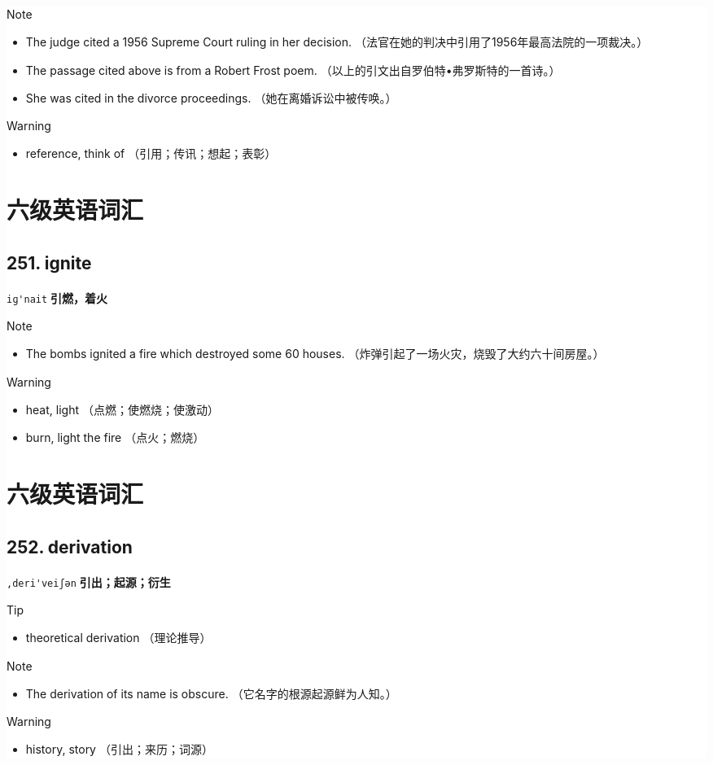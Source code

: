 > [!NOTE]
>
> - The judge cited a 1956 Supreme Court ruling in her decision. （法官在她的判决中引用了1956年最高法院的一项裁决。）
>
> - The passage cited above is from a Robert Frost poem. （以上的引文出自罗伯特•弗罗斯特的一首诗。）
>
> - She was cited in the divorce proceedings. （她在离婚诉讼中被传唤。）
>

> [!WARNING]
>
> - reference, think of （引用；传讯；想起；表彰）
>

# 六级英语词汇

## 251. ignite

`iɡ'nait`  **引燃，着火**

> [!NOTE]
>
> - The bombs ignited a fire which destroyed some 60 houses. （炸弹引起了一场火灾，烧毁了大约六十间房屋。）
>

> [!WARNING]
>
> - heat, light （点燃；使燃烧；使激动）
>
> - burn, light the fire （点火；燃烧）
>

# 六级英语词汇

## 252. derivation

`,deri'veiʃən`  **引出；起源；衍生**

> [!TIP]
>
> - theoretical derivation （理论推导）
>

> [!NOTE]
>
> - The derivation of its name is obscure. （它名字的根源起源鲜为人知。）
>

> [!WARNING]
>
> - history, story （引出；来历；词源）
>

